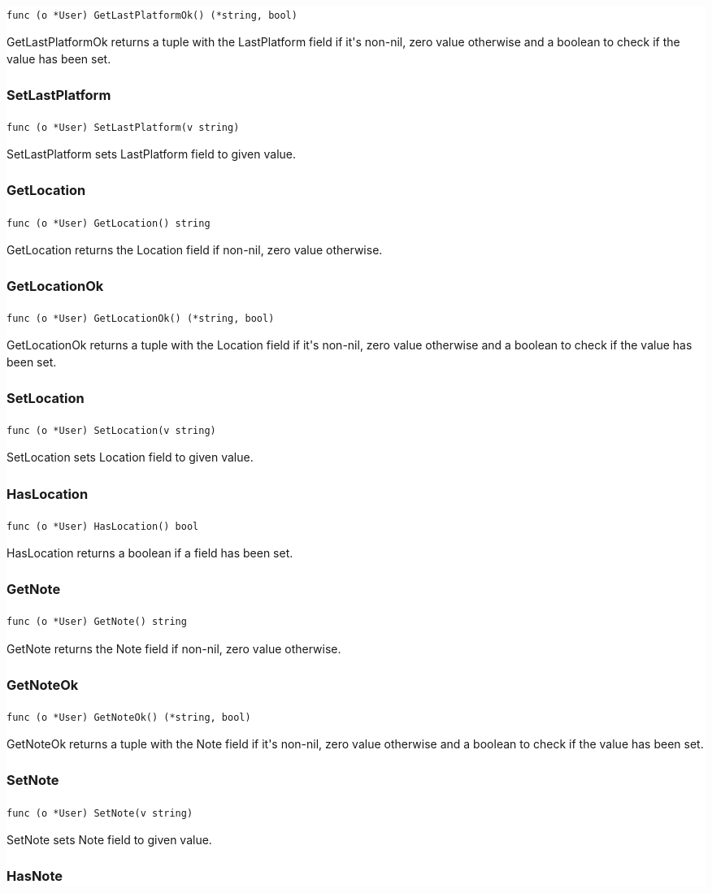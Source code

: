 `func (o *User) GetLastPlatformOk() (*string, bool)`

GetLastPlatformOk returns a tuple with the LastPlatform field if it's non-nil, zero value otherwise
and a boolean to check if the value has been set.

### SetLastPlatform

`func (o *User) SetLastPlatform(v string)`

SetLastPlatform sets LastPlatform field to given value.


### GetLocation

`func (o *User) GetLocation() string`

GetLocation returns the Location field if non-nil, zero value otherwise.

### GetLocationOk

`func (o *User) GetLocationOk() (*string, bool)`

GetLocationOk returns a tuple with the Location field if it's non-nil, zero value otherwise
and a boolean to check if the value has been set.

### SetLocation

`func (o *User) SetLocation(v string)`

SetLocation sets Location field to given value.

### HasLocation

`func (o *User) HasLocation() bool`

HasLocation returns a boolean if a field has been set.

### GetNote

`func (o *User) GetNote() string`

GetNote returns the Note field if non-nil, zero value otherwise.

### GetNoteOk

`func (o *User) GetNoteOk() (*string, bool)`

GetNoteOk returns a tuple with the Note field if it's non-nil, zero value otherwise
and a boolean to check if the value has been set.

### SetNote

`func (o *User) SetNote(v string)`

SetNote sets Note field to given value.

### HasNote
